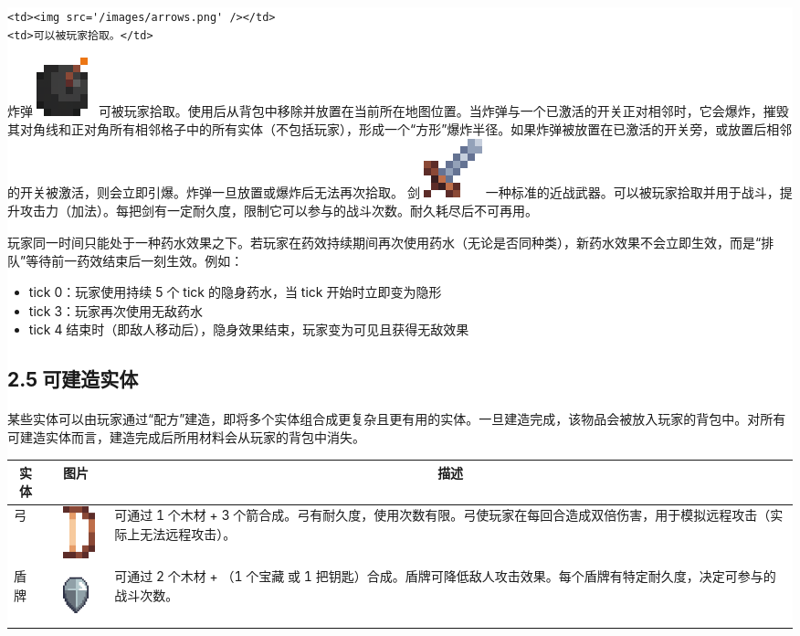     <td><img src='/images/arrows.png' /></td>
    <td>可以被玩家拾取。</td>
  </tr>
  <tr>
    <td>炸弹</td>
    <td><img src='/images/bomb.png' /></td>
    <td>可被玩家拾取。使用后从背包中移除并放置在当前所在地图位置。当炸弹与一个已激活的开关正对相邻时，它会爆炸，摧毁其对角线和正对角所有相邻格子中的所有实体（不包括玩家），形成一个“方形”爆炸半径。如果炸弹被放置在已激活的开关旁，或放置后相邻的开关被激活，则会立即引爆。炸弹一旦放置或爆炸后无法再次拾取。</td>
  </tr>
  <tr>
    <td>剑</td>
    <td><img src='/images/sword.png' /></td>
    <td>一种标准的近战武器。可以被玩家拾取并用于战斗，提升攻击力（加法）。每把剑有一定耐久度，限制它可以参与的战斗次数。耐久耗尽后不可再用。</td>
  </tr>
</tbody>
</table>

玩家同一时间只能处于一种药水效果之下。若玩家在药效持续期间再次使用药水（无论是否同种类），新药水效果不会立即生效，而是“排队”等待前一药效结束后一刻生效。例如：

* tick 0：玩家使用持续 5 个 tick 的隐身药水，当 tick 开始时立即变为隐形
* tick 3：玩家再次使用无敌药水
* tick 4 结束时（即敌人移动后），隐身效果结束，玩家变为可见且获得无敌效果

## 2.5 可建造实体

某些实体可以由玩家通过“配方”建造，即将多个实体组合成更复杂且更有用的实体。一旦建造完成，该物品会被放入玩家的背包中。对所有可建造实体而言，建造完成后所用材料会从玩家的背包中消失。

<table>
<thead>
  <tr>
    <th><span style="font-weight:bold">实体</span></th>
    <th><span style="font-weight:bold">图片</span></th>
    <th><span style="font-weight:bold">描述</span></th>
  </tr>
</thead>
<tbody>
  <tr>
    <td>弓</td>
    <td><img src='/images/bow.png' /></td>
    <td>可通过 1 个木材 + 3 个箭合成。弓有耐久度，使用次数有限。弓使玩家在每回合造成双倍伤害，用于模拟远程攻击（实际上无法远程攻击）。</td>
  </tr>
  <tr>
    <td>盾牌</td>
    <td><img src='/images/shield.png' /></td>
    <td>可通过 2 个木材 + （1 个宝藏 或 1 把钥匙）合成。盾牌可降低敌人攻击效果。每个盾牌有特定耐久度，决定可参与的战斗次数。</td>